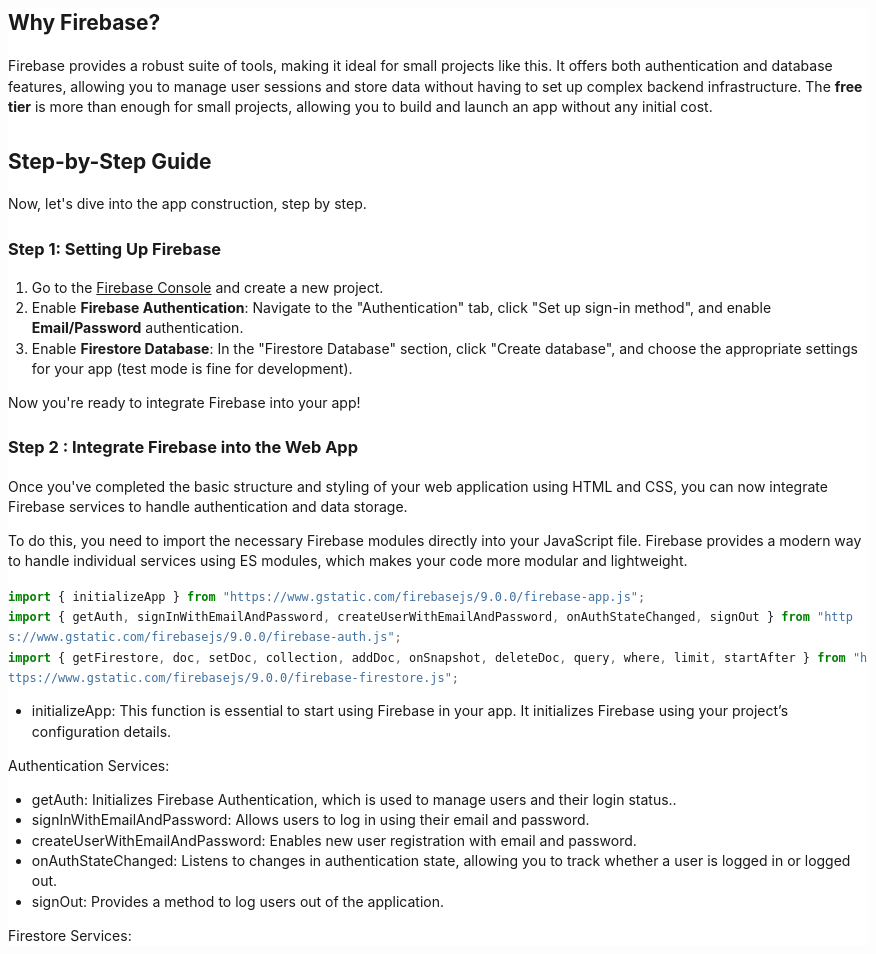 ## Why Firebase?

Firebase provides a robust suite of tools, making it ideal for small projects like this. It offers both authentication and database features, allowing you to manage user sessions and store data without having to set up complex backend infrastructure. The **free tier** is more than enough for small projects, allowing you to build and launch an app without any initial cost.

## Step-by-Step Guide

Now, let's dive into the app construction, step by step.

### Step 1: Setting Up Firebase

1. Go to the [Firebase Console](https://console.firebase.google.com) and create a new project.
2. Enable **Firebase Authentication**: Navigate to the "Authentication" tab, click "Set up sign-in method", and enable **Email/Password** authentication.
3. Enable **Firestore Database**: In the "Firestore Database" section, click "Create database", and choose the appropriate settings for your app (test mode is fine for development).

Now you're ready to integrate Firebase into your app!


### Step 2 : Integrate Firebase into the Web App

Once you've completed the basic structure and styling of your web application using HTML and CSS, you can now integrate Firebase services to handle authentication and data storage.

To do this, you need to import the necessary Firebase modules directly into your JavaScript file. Firebase provides a modern way to handle individual services using ES modules, which makes your code more modular and lightweight.

```javascript
import { initializeApp } from "https://www.gstatic.com/firebasejs/9.0.0/firebase-app.js";
import { getAuth, signInWithEmailAndPassword, createUserWithEmailAndPassword, onAuthStateChanged, signOut } from "https://www.gstatic.com/firebasejs/9.0.0/firebase-auth.js";
import { getFirestore, doc, setDoc, collection, addDoc, onSnapshot, deleteDoc, query, where, limit, startAfter } from "https://www.gstatic.com/firebasejs/9.0.0/firebase-firestore.js";

```

- initializeApp: This function is essential to start using Firebase in your app. It initializes Firebase using your project’s configuration details.

Authentication Services:

- getAuth: Initializes Firebase Authentication, which is used to manage users and their login status..
- signInWithEmailAndPassword: Allows users to log in using their email and password.
- createUserWithEmailAndPassword: Enables new user registration with email and password.
- onAuthStateChanged: Listens to changes in authentication state, allowing you to track whether a user is logged in or logged out.
- signOut: Provides a method to log users out of the application.

Firestore Services:
